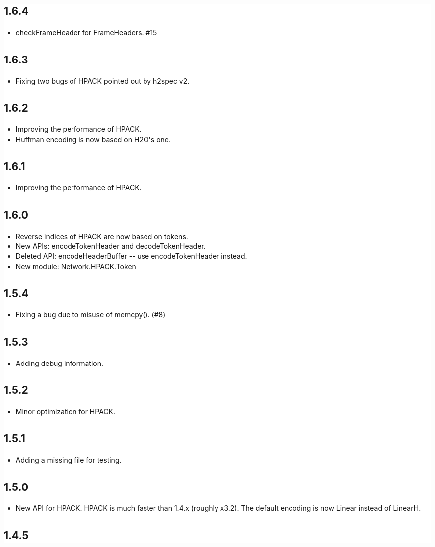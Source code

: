## 1.6.4

* checkFrameHeader for FrameHeaders.
  [#15](https://github.com/kazu-yamamoto/http2/pull/15)

## 1.6.3

* Fixing two bugs of HPACK pointed out by h2spec v2.

## 1.6.2

* Improving the performance of HPACK.
* Huffman encoding is now based on H2O's one.

## 1.6.1

* Improving the performance of HPACK.

## 1.6.0

* Reverse indices of HPACK are now based on tokens.
* New APIs: encodeTokenHeader and decodeTokenHeader.
* Deleted API: encodeHeaderBuffer -- use encodeTokenHeader instead.
* New module: Network.HPACK.Token

## 1.5.4

* Fixing a bug due to misuse of memcpy(). (#8)

## 1.5.3

* Adding debug information.

## 1.5.2

* Minor optimization for HPACK.

## 1.5.1

* Adding a missing file for testing.

## 1.5.0

* New API for HPACK. HPACK is much faster than 1.4.x (roughly x3.2).
  The default encoding is now Linear instead of LinearH.

## 1.4.5
